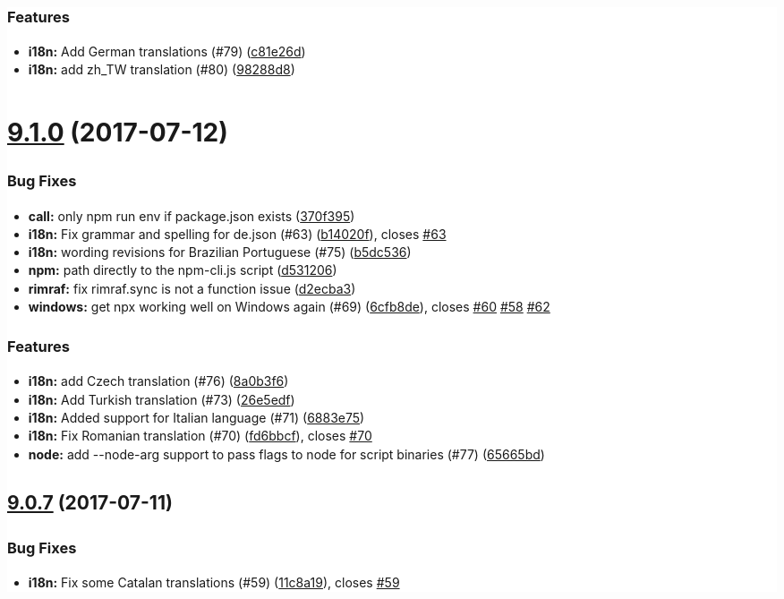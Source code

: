 ### Features

* **i18n:** Add German translations (#79) ([c81e26d](https://github.com/zkat/npx/commit/c81e26d))
* **i18n:** add zh_TW translation (#80) ([98288d8](https://github.com/zkat/npx/commit/98288d8))



<a name="9.1.0"></a>
# [9.1.0](https://github.com/zkat/npx/compare/v9.0.7...v9.1.0) (2017-07-12)


### Bug Fixes

* **call:** only npm run env if package.json exists ([370f395](https://github.com/zkat/npx/commit/370f395))
* **i18n:** Fix grammar and spelling for de.json (#63) ([b14020f](https://github.com/zkat/npx/commit/b14020f)), closes [#63](https://github.com/zkat/npx/issues/63)
* **i18n:** wording revisions for Brazilian Portuguese (#75) ([b5dc536](https://github.com/zkat/npx/commit/b5dc536))
* **npm:** path directly to the npm-cli.js script ([d531206](https://github.com/zkat/npx/commit/d531206))
* **rimraf:** fix rimraf.sync is not a function issue ([d2ecba3](https://github.com/zkat/npx/commit/d2ecba3))
* **windows:** get npx working well on Windows again (#69) ([6cfb8de](https://github.com/zkat/npx/commit/6cfb8de)), closes [#60](https://github.com/zkat/npx/issues/60) [#58](https://github.com/zkat/npx/issues/58) [#62](https://github.com/zkat/npx/issues/62)


### Features

* **i18n:** add Czech translation (#76) ([8a0b3f6](https://github.com/zkat/npx/commit/8a0b3f6))
* **i18n:** Add Turkish translation (#73) ([26e5edf](https://github.com/zkat/npx/commit/26e5edf))
* **i18n:** Added support for Italian language (#71) ([6883e75](https://github.com/zkat/npx/commit/6883e75))
* **i18n:** Fix Romanian translation (#70) ([fd6bbcf](https://github.com/zkat/npx/commit/fd6bbcf)), closes [#70](https://github.com/zkat/npx/issues/70)
* **node:** add --node-arg support to pass flags to node for script binaries (#77) ([65665bd](https://github.com/zkat/npx/commit/65665bd))



<a name="9.0.7"></a>
## [9.0.7](https://github.com/zkat/npx/compare/v9.0.6...v9.0.7) (2017-07-11)


### Bug Fixes

* **i18n:** Fix some Catalan translations (#59) ([11c8a19](https://github.com/zkat/npx/commit/11c8a19)), closes [#59](https://github.com/zkat/npx/issues/59)


